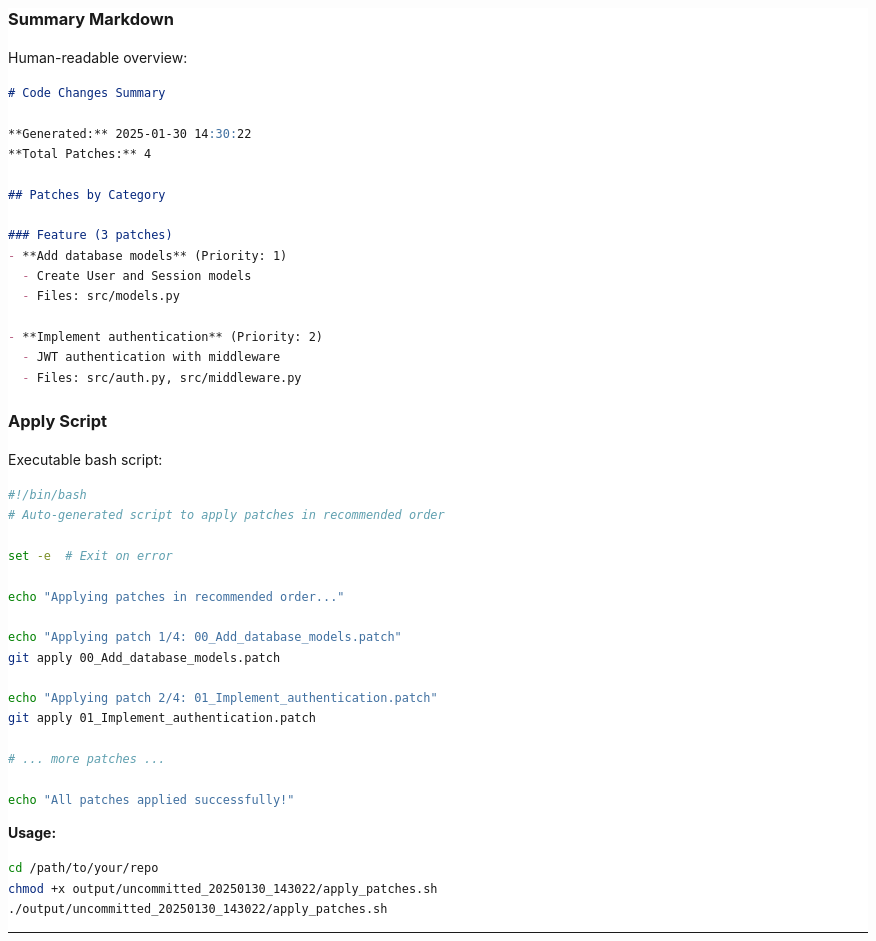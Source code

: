 ### Summary Markdown

Human-readable overview:

```markdown
# Code Changes Summary

**Generated:** 2025-01-30 14:30:22
**Total Patches:** 4

## Patches by Category

### Feature (3 patches)
- **Add database models** (Priority: 1)
  - Create User and Session models
  - Files: src/models.py

- **Implement authentication** (Priority: 2)
  - JWT authentication with middleware
  - Files: src/auth.py, src/middleware.py
```

### Apply Script

Executable bash script:

```bash
#!/bin/bash
# Auto-generated script to apply patches in recommended order

set -e  # Exit on error

echo "Applying patches in recommended order..."

echo "Applying patch 1/4: 00_Add_database_models.patch"
git apply 00_Add_database_models.patch

echo "Applying patch 2/4: 01_Implement_authentication.patch"
git apply 01_Implement_authentication.patch

# ... more patches ...

echo "All patches applied successfully!"
```

**Usage:**
```bash
cd /path/to/your/repo
chmod +x output/uncommitted_20250130_143022/apply_patches.sh
./output/uncommitted_20250130_143022/apply_patches.sh
```

---
